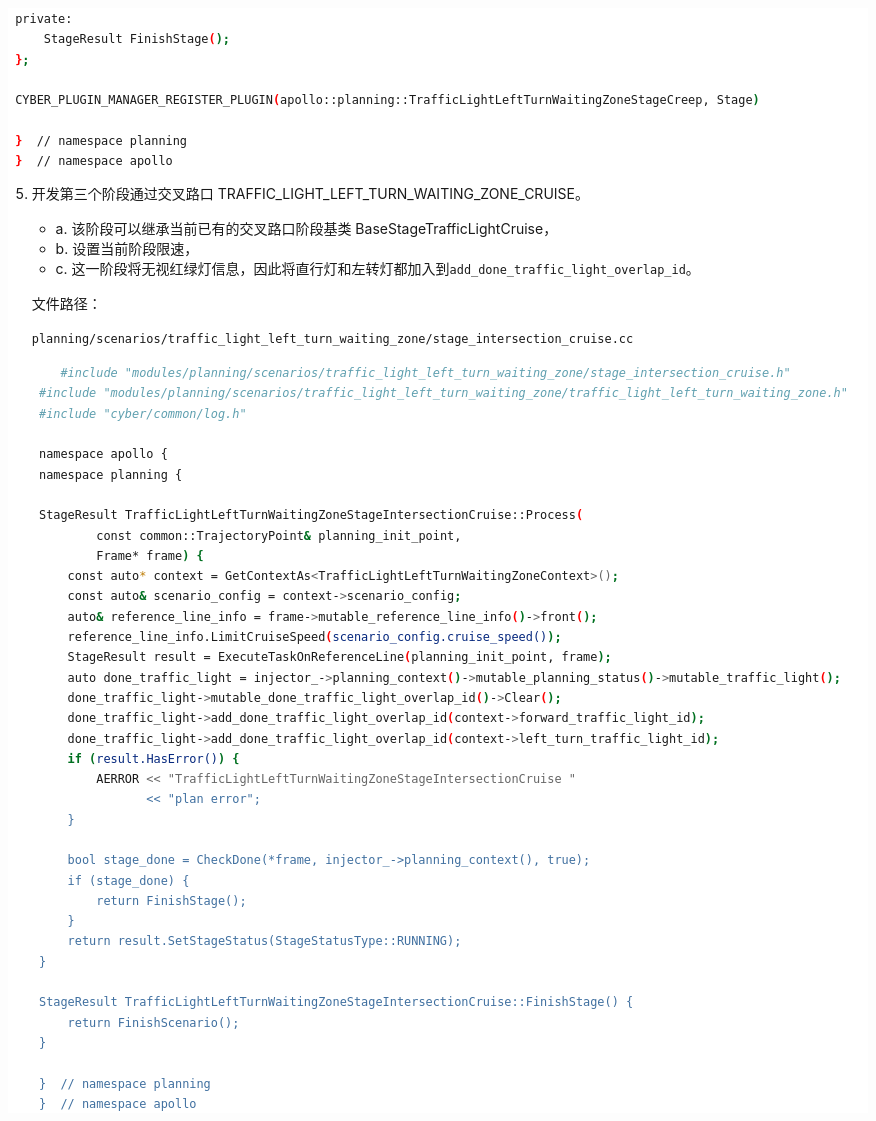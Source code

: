    ```bash
    private:
        StageResult FinishStage();
    };

    CYBER_PLUGIN_MANAGER_REGISTER_PLUGIN(apollo::planning::TrafficLightLeftTurnWaitingZoneStageCreep, Stage)

    }  // namespace planning
    }  // namespace apollo
   ```

5. 开发第三个阶段通过交叉路口 TRAFFIC_LIGHT_LEFT_TURN_WAITING_ZONE_CRUISE。

   - a. 该阶段可以继承当前已有的交叉路口阶段基类 BaseStageTrafficLightCruise，
   - b. 设置当前阶段限速，
   - c. 这一阶段将无视红绿灯信息，因此将直行灯和左转灯都加入到`add_done_traffic_light_overlap_id`。

   文件路径：

   ```bash
   planning/scenarios/traffic_light_left_turn_waiting_zone/stage_intersection_cruise.cc
   ```

   ```bash
       #include "modules/planning/scenarios/traffic_light_left_turn_waiting_zone/stage_intersection_cruise.h"
    #include "modules/planning/scenarios/traffic_light_left_turn_waiting_zone/traffic_light_left_turn_waiting_zone.h"
    #include "cyber/common/log.h"

    namespace apollo {
    namespace planning {

    StageResult TrafficLightLeftTurnWaitingZoneStageIntersectionCruise::Process(
            const common::TrajectoryPoint& planning_init_point,
            Frame* frame) {
        const auto* context = GetContextAs<TrafficLightLeftTurnWaitingZoneContext>();
        const auto& scenario_config = context->scenario_config;
        auto& reference_line_info = frame->mutable_reference_line_info()->front();
        reference_line_info.LimitCruiseSpeed(scenario_config.cruise_speed());
        StageResult result = ExecuteTaskOnReferenceLine(planning_init_point, frame);
        auto done_traffic_light = injector_->planning_context()->mutable_planning_status()->mutable_traffic_light();
        done_traffic_light->mutable_done_traffic_light_overlap_id()->Clear();
        done_traffic_light->add_done_traffic_light_overlap_id(context->forward_traffic_light_id);
        done_traffic_light->add_done_traffic_light_overlap_id(context->left_turn_traffic_light_id);
        if (result.HasError()) {
            AERROR << "TrafficLightLeftTurnWaitingZoneStageIntersectionCruise "
                   << "plan error";
        }

        bool stage_done = CheckDone(*frame, injector_->planning_context(), true);
        if (stage_done) {
            return FinishStage();
        }
        return result.SetStageStatus(StageStatusType::RUNNING);
    }

    StageResult TrafficLightLeftTurnWaitingZoneStageIntersectionCruise::FinishStage() {
        return FinishScenario();
    }

    }  // namespace planning
    }  // namespace apollo
   ```
